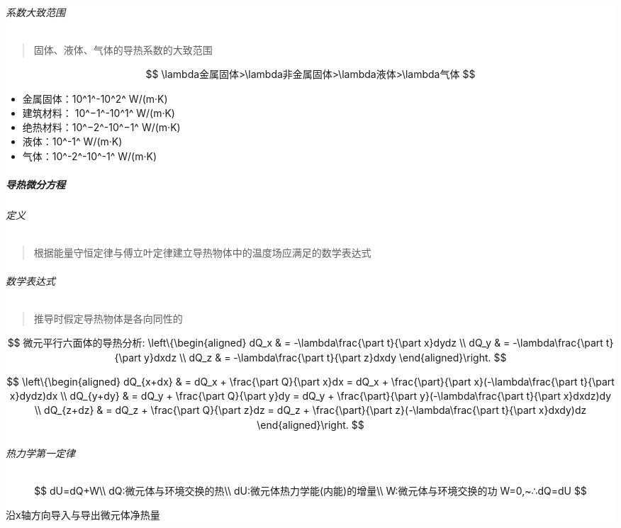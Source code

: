 ###### 系数大致范围

> 固体、液体、气体的导热系数的大致范围

$$
\lambda金属固体>\lambda非金属固体>\lambda液体>\lambda气体
$$

- 金属固体：10^1^-10^2^ W/(m·K)
- 建筑材料： 10^−1^-10^1^ W/(m·K)
- 绝热材料：10^−2^-10^−1^ W/(m·K)
- 液体：10^-1^ W/(m·K)
- 气体：10^-2^-10^-1^ W/(m·K)

##### 导热微分方程

###### 定义

> 根据能量守恒定律与傅立叶定律建立导热物体中的温度场应满足的数学表达式

###### 数学表达式

> 推导时假定导热物体是各向同性的

$$
微元平行六面体的导热分析:
\left\{\begin{aligned}
	dQ_x & = -\lambda\frac{\part t}{\part x}dydz \\
	dQ_y & = -\lambda\frac{\part t}{\part y}dxdz \\
	dQ_z & = -\lambda\frac{\part t}{\part z}dxdy
\end{aligned}\right.
$$

$$
\left\{\begin{aligned}
	dQ_{x+dx} & = dQ_x + \frac{\part Q}{\part x}dx = dQ_x + \frac{\part}{\part x}(-\lambda\frac{\part t}{\part x}dydz)dx \\
	dQ_{y+dy} & = dQ_y + \frac{\part Q}{\part y}dy = dQ_y + \frac{\part}{\part y}(-\lambda\frac{\part t}{\part x}dxdz)dy \\
	dQ_{z+dz} & = dQ_z + \frac{\part Q}{\part z}dz = dQ_z + \frac{\part}{\part z}(-\lambda\frac{\part t}{\part x}dxdy)dz
\end{aligned}\right.
$$

###### 热力学第一定律

$$
dU=dQ+W\\
dQ:微元体与环境交换的热\\
dU:微元体热力学能(内能)的增量\\
W:微元体与环境交换的功
W=0,~∴dQ=dU
$$

沿x轴方向导入与导出微元体净热量
